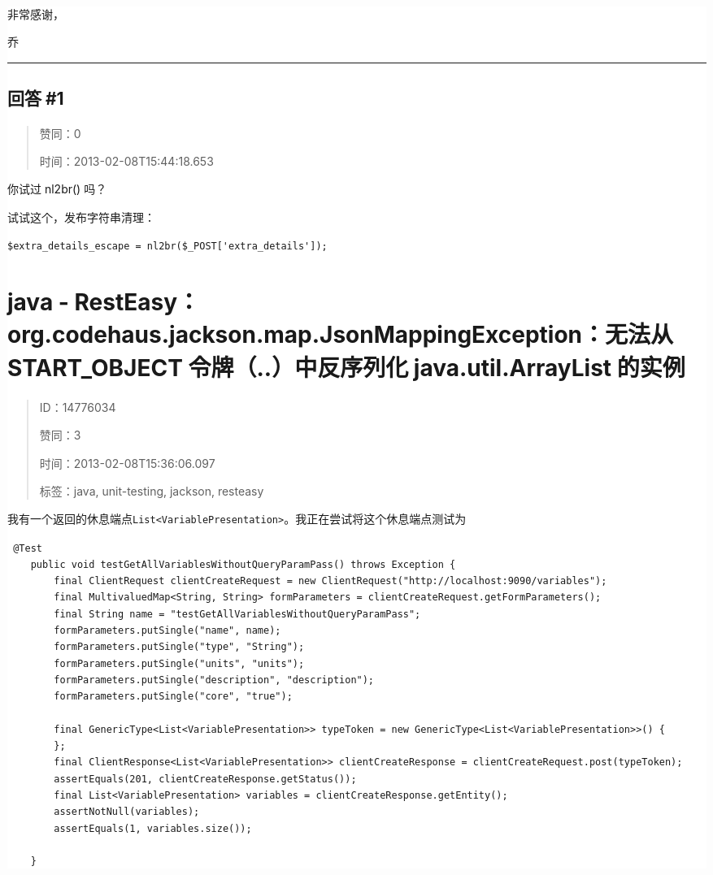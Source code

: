 非常感谢，

乔

* * *

## 回答 #1

> 赞同：0
> 
> 时间：2013-02-08T15:44:18.653

你试过 nl2br() 吗？

试试这个，发布字符串清理：

```
$extra_details_escape = nl2br($_POST['extra_details']); 
```

# java - RestEasy：org.codehaus.jackson.map.JsonMappingException：无法从 START_OBJECT 令牌（..）中反序列化 java.util.ArrayList 的实例

> ID：14776034
> 
> 赞同：3
> 
> 时间：2013-02-08T15:36:06.097
> 
> 标签：java, unit-testing, jackson, resteasy

我有一个返回的休息端点`List<VariablePresentation>`。我正在尝试将这个休息端点测试为

```
 @Test
    public void testGetAllVariablesWithoutQueryParamPass() throws Exception {
        final ClientRequest clientCreateRequest = new ClientRequest("http://localhost:9090/variables");
        final MultivaluedMap<String, String> formParameters = clientCreateRequest.getFormParameters();
        final String name = "testGetAllVariablesWithoutQueryParamPass";
        formParameters.putSingle("name", name);
        formParameters.putSingle("type", "String");
        formParameters.putSingle("units", "units");
        formParameters.putSingle("description", "description");
        formParameters.putSingle("core", "true");

        final GenericType<List<VariablePresentation>> typeToken = new GenericType<List<VariablePresentation>>() {
        };
        final ClientResponse<List<VariablePresentation>> clientCreateResponse = clientCreateRequest.post(typeToken);
        assertEquals(201, clientCreateResponse.getStatus());
        final List<VariablePresentation> variables = clientCreateResponse.getEntity();
        assertNotNull(variables);
        assertEquals(1, variables.size());

    } 
```
